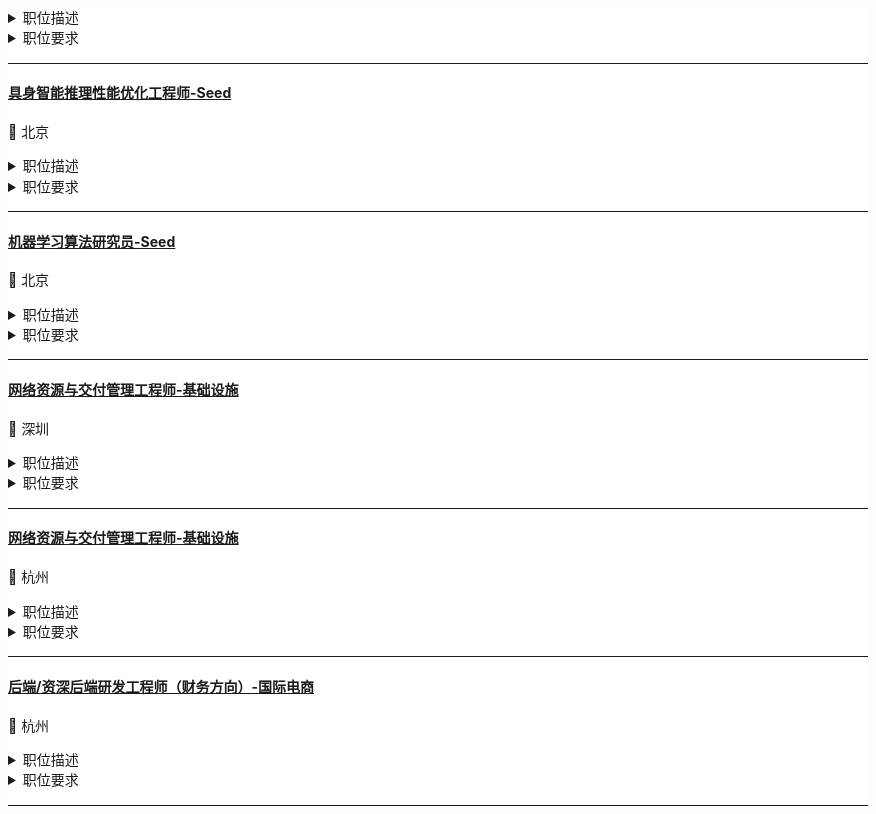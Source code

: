 <details><summary>职位描述</summary></details>

<details><summary>职位要求</summary></details>

---

#### [具身智能推理性能优化工程师-Seed](https://jobs.bytedance.com/experienced/position/7504925493557397768/detail)

📍 北京

<details><summary>职位描述</summary></details>

<details><summary>职位要求</summary></details>

---

#### [机器学习算法研究员-Seed](https://jobs.bytedance.com/experienced/position/7503399042635860231/detail)

📍 北京

<details><summary>职位描述</summary></details>

<details><summary>职位要求</summary></details>

---

#### [网络资源与交付管理工程师-基础设施](https://jobs.bytedance.com/experienced/position/7501540411992721671/detail)

📍 深圳

<details><summary>职位描述</summary></details>

<details><summary>职位要求</summary></details>

---

#### [网络资源与交付管理工程师-基础设施](https://jobs.bytedance.com/experienced/position/7501539259352221970/detail)

📍 杭州

<details><summary>职位描述</summary></details>

<details><summary>职位要求</summary></details>

---

#### [后端/资深后端研发工程师（财务方向）-国际电商](https://jobs.bytedance.com/experienced/position/7498203645554575634/detail)

📍 杭州

<details><summary>职位描述</summary></details>

<details><summary>职位要求</summary></details>

---
